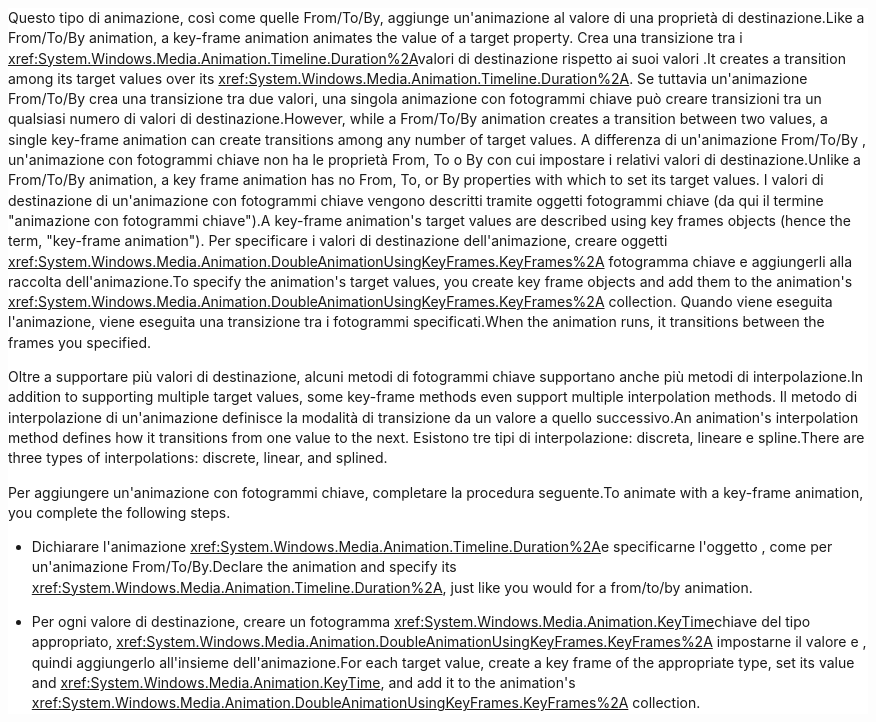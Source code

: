  <span data-ttu-id="d4ec5-111">Questo tipo di animazione, così come quelle From/To/By, aggiunge un'animazione al valore di una proprietà di destinazione.</span><span class="sxs-lookup"><span data-stu-id="d4ec5-111">Like a From/To/By animation, a key-frame animation animates the value of a target property.</span></span> <span data-ttu-id="d4ec5-112">Crea una transizione tra i <xref:System.Windows.Media.Animation.Timeline.Duration%2A>valori di destinazione rispetto ai suoi valori .</span><span class="sxs-lookup"><span data-stu-id="d4ec5-112">It creates a transition among its target values over its <xref:System.Windows.Media.Animation.Timeline.Duration%2A>.</span></span> <span data-ttu-id="d4ec5-113">Se tuttavia un'animazione From/To/By crea una transizione tra due valori, una singola animazione con fotogrammi chiave può creare transizioni tra un qualsiasi numero di valori di destinazione.</span><span class="sxs-lookup"><span data-stu-id="d4ec5-113">However, while a From/To/By animation creates a transition between two values, a single key-frame animation can create transitions among any number of target values.</span></span> <span data-ttu-id="d4ec5-114">A differenza di un'animazione From/To/By , un'animazione con fotogrammi chiave non ha le proprietà From, To o By con cui impostare i relativi valori di destinazione.</span><span class="sxs-lookup"><span data-stu-id="d4ec5-114">Unlike a From/To/By animation, a key frame animation has no From, To, or By properties with which to set its target values.</span></span> <span data-ttu-id="d4ec5-115">I valori di destinazione di un'animazione con fotogrammi chiave vengono descritti tramite oggetti fotogrammi chiave (da qui il termine "animazione con fotogrammi chiave").</span><span class="sxs-lookup"><span data-stu-id="d4ec5-115">A key-frame animation's target values are described using key frames objects (hence the term, "key-frame animation").</span></span> <span data-ttu-id="d4ec5-116">Per specificare i valori di destinazione dell'animazione, creare oggetti <xref:System.Windows.Media.Animation.DoubleAnimationUsingKeyFrames.KeyFrames%2A> fotogramma chiave e aggiungerli alla raccolta dell'animazione.</span><span class="sxs-lookup"><span data-stu-id="d4ec5-116">To specify the animation's target values, you create key frame objects and add them to the animation's <xref:System.Windows.Media.Animation.DoubleAnimationUsingKeyFrames.KeyFrames%2A> collection.</span></span> <span data-ttu-id="d4ec5-117">Quando viene eseguita l'animazione, viene eseguita una transizione tra i fotogrammi specificati.</span><span class="sxs-lookup"><span data-stu-id="d4ec5-117">When the animation runs, it transitions between the frames you specified.</span></span>  
  
 <span data-ttu-id="d4ec5-118">Oltre a supportare più valori di destinazione, alcuni metodi di fotogrammi chiave supportano anche più metodi di interpolazione.</span><span class="sxs-lookup"><span data-stu-id="d4ec5-118">In addition to supporting multiple target values, some key-frame methods even support multiple interpolation methods.</span></span> <span data-ttu-id="d4ec5-119">Il metodo di interpolazione di un'animazione definisce la modalità di transizione da un valore a quello successivo.</span><span class="sxs-lookup"><span data-stu-id="d4ec5-119">An animation's interpolation method defines how it transitions from one value to the next.</span></span> <span data-ttu-id="d4ec5-120">Esistono tre tipi di interpolazione: discreta, lineare e spline.</span><span class="sxs-lookup"><span data-stu-id="d4ec5-120">There are three types of interpolations: discrete, linear, and splined.</span></span>  
  
 <span data-ttu-id="d4ec5-121">Per aggiungere un'animazione con fotogrammi chiave, completare la procedura seguente.</span><span class="sxs-lookup"><span data-stu-id="d4ec5-121">To animate with a key-frame animation, you complete the following steps.</span></span>  
  
- <span data-ttu-id="d4ec5-122">Dichiarare l'animazione <xref:System.Windows.Media.Animation.Timeline.Duration%2A>e specificarne l'oggetto , come per un'animazione From/To/By.</span><span class="sxs-lookup"><span data-stu-id="d4ec5-122">Declare the animation and specify its <xref:System.Windows.Media.Animation.Timeline.Duration%2A>, just like you would for a from/to/by animation.</span></span>  
  
- <span data-ttu-id="d4ec5-123">Per ogni valore di destinazione, creare un fotogramma <xref:System.Windows.Media.Animation.KeyTime>chiave del tipo appropriato, <xref:System.Windows.Media.Animation.DoubleAnimationUsingKeyFrames.KeyFrames%2A> impostarne il valore e , quindi aggiungerlo all'insieme dell'animazione.</span><span class="sxs-lookup"><span data-stu-id="d4ec5-123">For each target value, create a key frame of the appropriate type, set its value and <xref:System.Windows.Media.Animation.KeyTime>, and add it to the animation's <xref:System.Windows.Media.Animation.DoubleAnimationUsingKeyFrames.KeyFrames%2A> collection.</span></span>  
  